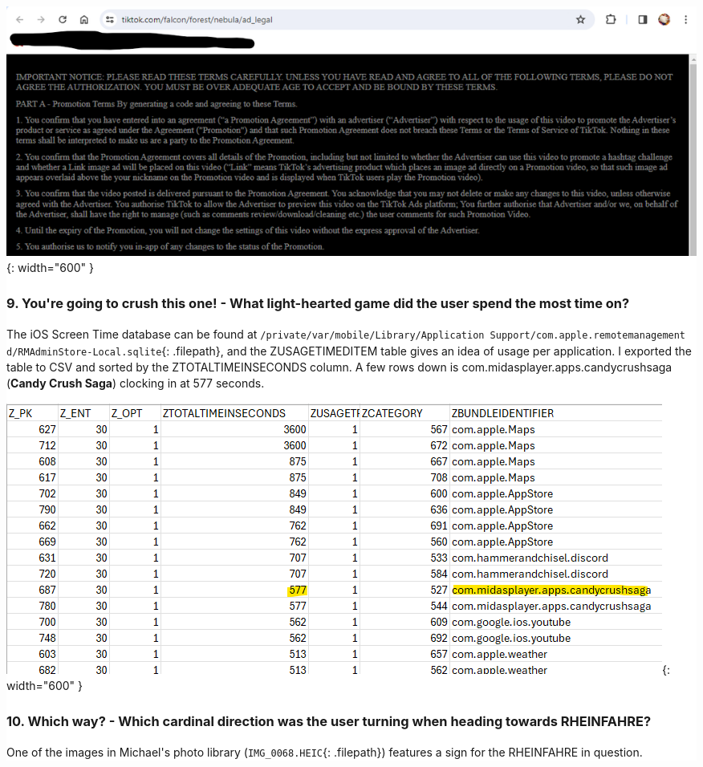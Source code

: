 ![Nebula ToC](/assets/img/2024-03-27-MVS_CTF_2023_iOS_Writeup/8_2.png){: width="600" }

### 9. You're going to crush this one! - What light-hearted game did the user spend the most time on?

The iOS Screen Time database can be found at `/private/var/mobile/Library/Application Support/com.apple.remotemanagementd/RMAdminStore-Local.sqlite`{: .filepath}, and the ZUSAGETIMEDITEM table gives an idea of usage per application. I exported the table to CSV and sorted by the ZTOTALTIMEINSECONDS column. A few rows down is com.midasplayer.apps.candycrushsaga (**Candy Crush Saga**) clocking in at 577 seconds.

![Screen Time Data](/assets/img/2024-03-27-MVS_CTF_2023_iOS_Writeup/9_1.png){: width="600" }

### 10. Which way? - Which cardinal direction was the user turning when heading towards RHEINFAHRE?

One of the images in Michael's photo library (`IMG_0068.HEIC`{: .filepath}) features a sign for the RHEINFAHRE in question.

